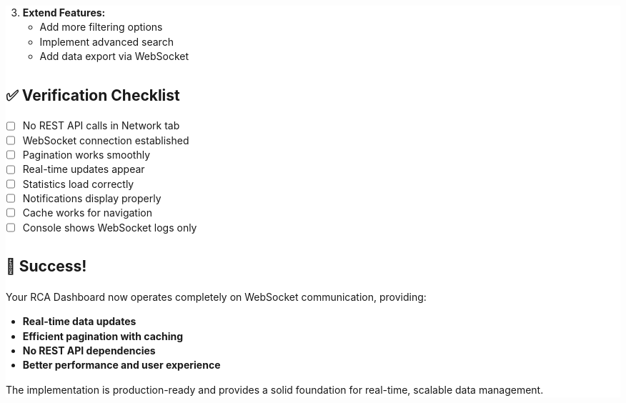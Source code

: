 3. **Extend Features:**
   - Add more filtering options
   - Implement advanced search
   - Add data export via WebSocket

## ✅ **Verification Checklist**

- [ ] No REST API calls in Network tab
- [ ] WebSocket connection established
- [ ] Pagination works smoothly
- [ ] Real-time updates appear
- [ ] Statistics load correctly
- [ ] Notifications display properly
- [ ] Cache works for navigation
- [ ] Console shows WebSocket logs only

## 🎉 **Success!**

Your RCA Dashboard now operates completely on WebSocket communication, providing:
- **Real-time data updates**
- **Efficient pagination with caching**
- **No REST API dependencies**
- **Better performance and user experience**

The implementation is production-ready and provides a solid foundation for real-time, scalable data management.
